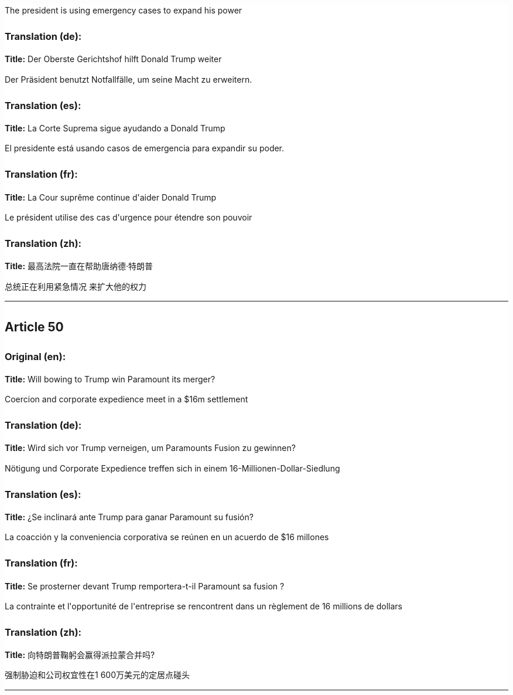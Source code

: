 The president is using emergency cases to expand his power

### Translation (de):
**Title:** Der Oberste Gerichtshof hilft Donald Trump weiter

Der Präsident benutzt Notfallfälle, um seine Macht zu erweitern.

### Translation (es):
**Title:** La Corte Suprema sigue ayudando a Donald Trump

El presidente está usando casos de emergencia para expandir su poder.

### Translation (fr):
**Title:** La Cour suprême continue d'aider Donald Trump

Le président utilise des cas d'urgence pour étendre son pouvoir

### Translation (zh):
**Title:** 最高法院一直在帮助唐纳德·特朗普

总统正在利用紧急情况 来扩大他的权力

---

## Article 50
### Original (en):
**Title:** Will bowing to Trump win Paramount its merger?

Coercion and corporate expedience meet in a $16m settlement

### Translation (de):
**Title:** Wird sich vor Trump verneigen, um Paramounts Fusion zu gewinnen?

Nötigung und Corporate Expedience treffen sich in einem 16-Millionen-Dollar-Siedlung

### Translation (es):
**Title:** ¿Se inclinará ante Trump para ganar Paramount su fusión?

La coacción y la conveniencia corporativa se reúnen en un acuerdo de $16 millones

### Translation (fr):
**Title:** Se prosterner devant Trump remportera-t-il Paramount sa fusion ?

La contrainte et l'opportunité de l'entreprise se rencontrent dans un règlement de 16 millions de dollars

### Translation (zh):
**Title:** 向特朗普鞠躬会赢得派拉蒙合并吗?

强制胁迫和公司权宜性在1 600万美元的定居点碰头

---
